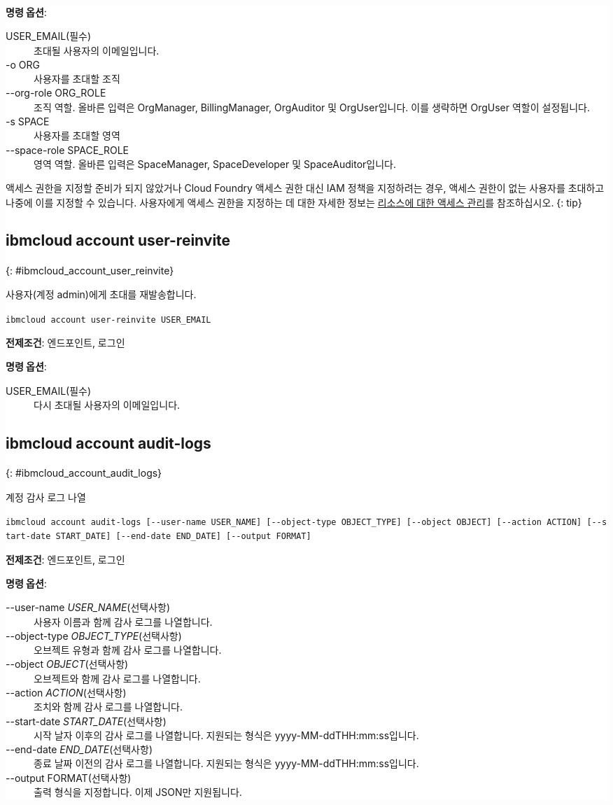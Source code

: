 <strong>명령 옵션</strong>:
<dl>
   <dt>USER_EMAIL(필수)</dt>
   <dd>초대될 사용자의 이메일입니다.</dd>
   <dt>-o ORG</dt>
   <dd>사용자를 초대할 조직</dd>
   <dt>--org-role ORG_ROLE</dt>
   <dd>조직 역할. 올바른 입력은 OrgManager, BillingManager, OrgAuditor 및 OrgUser입니다. 이를 생략하면 OrgUser 역할이 설정됩니다.</dd>
   <dt>-s SPACE</dt>
   <dd>사용자를 초대할 영역</dd>
   <dt>--space-role SPACE_ROLE</dt>
   <dd>영역 역할. 올바른 입력은 SpaceManager, SpaceDeveloper 및 SpaceAuditor입니다.</dd>
</dl>

액세스 권한을 지정할 준비가 되지 않았거나 Cloud Foundry 액세스 권한 대신 IAM 정책을 지정하려는 경우, 액세스 권한이 없는 사용자를 초대하고 나중에 이를 지정할 수 있습니다. 사용자에게 액세스 권한을 지정하는 데 대한 자세한 정보는 [리소스에 대한 액세스 관리](/docs/iam?topic=iam-iammanidaccser#assign_new_access)를 참조하십시오.
{: tip}

## ibmcloud account user-reinvite
{: #ibmcloud_account_user_reinvite}

사용자(계정 admin)에게 초대를 재발송합니다.
```
ibmcloud account user-reinvite USER_EMAIL
```
<strong>전제조건</strong>: 엔드포인트, 로그인

<strong>명령 옵션</strong>:
<dl>
   <dt>USER_EMAIL(필수)</dt>
   <dd>다시 초대될 사용자의 이메일입니다.</dd>
</dl>

## ibmcloud account audit-logs
{: #ibmcloud_account_audit_logs}

계정 감사 로그 나열

```
ibmcloud account audit-logs [--user-name USER_NAME] [--object-type OBJECT_TYPE] [--object OBJECT] [--action ACTION] [--start-date START_DATE] [--end-date END_DATE] [--output FORMAT]
```
<strong>전제조건</strong>: 엔드포인트, 로그인

<strong>명령 옵션</strong>:
<dl>
   <dt>--user-name <i>USER_NAME</i>(선택사항)</dt>
   <dd>사용자 이름과 함께 감사 로그를 나열합니다.</dd>
   <dt>--object-type <i>OBJECT_TYPE</i>(선택사항)</dt>
   <dd>오브젝트 유형과 함께 감사 로그를 나열합니다.</dd>
   <dt>--object <i>OBJECT</i>(선택사항)</dt>
   <dd>오브젝트와 함께 감사 로그를 나열합니다.</dd>
   <dt>--action <i>ACTION</i>(선택사항)</dt>
   <dd>조치와 함께 감사 로그를 나열합니다.</dd>
   <dt>--start-date <i>START_DATE</i>(선택사항)</dt>
   <dd>시작 날자 이후의 감사 로그를 나열합니다. 지원되는 형식은 yyyy-MM-ddTHH:mm:ss입니다.</dd>
   <dt>--end-date <i>END_DATE</i>(선택사항)</dt>
   <dd>종료 날짜 이전의 감사 로그를 나열합니다. 지원되는 형식은 yyyy-MM-ddTHH:mm:ss입니다.</dd>
   <dt>--output FORMAT(선택사항)</dt>
   <dd>출력 형식을 지정합니다. 이제 JSON만 지원됩니다.</dd>
</dl>
